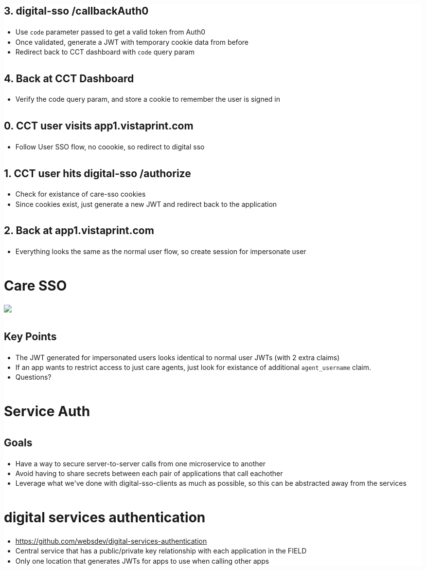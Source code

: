 
## 3. digital-sso /callbackAuth0
* Use `code` parameter passed to get a valid token from Auth0
* Once validated, generate a JWT with temporary cookie data from before
* Redirect back to CCT dashboard with `code` query param


## 4. Back at CCT Dashboard
* Verify the code query param, and store a cookie to remember the user is signed in


## 0. CCT user visits app1.vistaprint.com
* Follow User SSO flow, no coookie, so redirect to digital sso


## 1. CCT user hits digital-sso /authorize
* Check for existance of care-sso cookies
* Since cookies exist, just generate a new JWT and redirect back to the application


## 2. Back at app1.vistaprint.com
* Everything looks the same as the normal user flow, so create session for impersonate user



# Care SSO
<img src="http://proofofthought.io/cdn/talks/sso-care-sso-flow.png" height="550" />


## Key Points
* The JWT generated for impersonated users looks identical to normal user JWTs (with 2 extra claims)
* If an app wants to restrict access to just care agents, just look for existance of additional `agent_username` claim.
* Questions?



# Service Auth
## Goals
* Have a way to secure server-to-server calls from one microservice to another
* Avoid having to share secrets between each pair of applications that call eachother
* Leverage what we've done with digital-sso-clients as much as possible, so this can be abstracted away from the services


# digital services authentication
* https://github.com/websdev/digital-services-authentication
* Central service that has a public/private key relationship with each application in the FIELD
* Only one location that generates JWTs for apps to use when calling other apps
